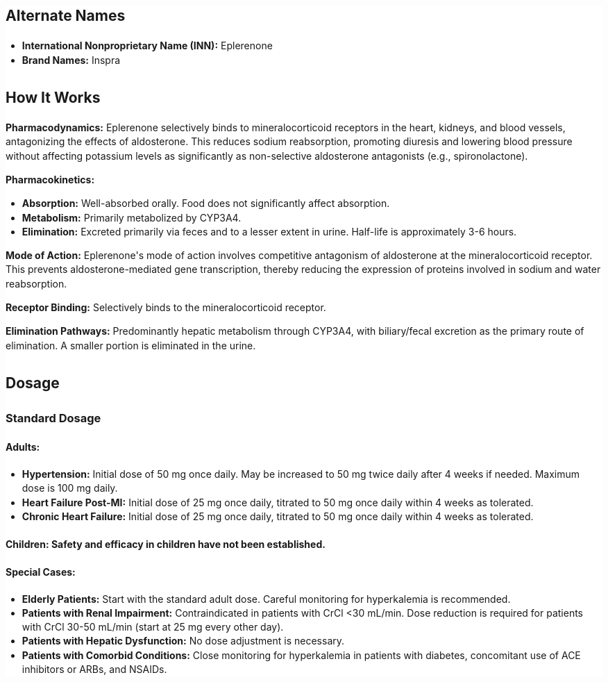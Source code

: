 ## **Alternate Names**

* **International Nonproprietary Name (INN):** Eplerenone
* **Brand Names:** Inspra

## **How It Works**

**Pharmacodynamics:** Eplerenone selectively binds to mineralocorticoid receptors in the heart, kidneys, and blood vessels, antagonizing the effects of aldosterone. This reduces sodium reabsorption, promoting diuresis and lowering blood pressure without affecting potassium levels as significantly as non-selective aldosterone antagonists (e.g., spironolactone).

**Pharmacokinetics:**

* **Absorption:**  Well-absorbed orally.  Food does not significantly affect absorption.
* **Metabolism:** Primarily metabolized by CYP3A4.
* **Elimination:** Excreted primarily via feces and to a lesser extent in urine.  Half-life is approximately 3-6 hours.

**Mode of Action:** Eplerenone's mode of action involves competitive antagonism of aldosterone at the mineralocorticoid receptor. This prevents aldosterone-mediated gene transcription, thereby reducing the expression of proteins involved in sodium and water reabsorption.

**Receptor Binding:** Selectively binds to the mineralocorticoid receptor.

**Elimination Pathways:** Predominantly hepatic metabolism through CYP3A4, with biliary/fecal excretion as the primary route of elimination.  A smaller portion is eliminated in the urine.


## **Dosage**

### **Standard Dosage**

#### **Adults:**

* **Hypertension:** Initial dose of 50 mg once daily.  May be increased to 50 mg twice daily after 4 weeks if needed. Maximum dose is 100 mg daily.
* **Heart Failure Post-MI:** Initial dose of 25 mg once daily, titrated to 50 mg once daily within 4 weeks as tolerated.
* **Chronic Heart Failure:** Initial dose of 25 mg once daily, titrated to 50 mg once daily within 4 weeks as tolerated.

#### **Children:**  Safety and efficacy in children have not been established.

#### **Special Cases:**

* **Elderly Patients:**  Start with the standard adult dose. Careful monitoring for hyperkalemia is recommended.
* **Patients with Renal Impairment:** Contraindicated in patients with CrCl <30 mL/min. Dose reduction is required for patients with CrCl 30-50 mL/min (start at 25 mg every other day).
* **Patients with Hepatic Dysfunction:** No dose adjustment is necessary.
* **Patients with Comorbid Conditions:**  Close monitoring for hyperkalemia in patients with diabetes, concomitant use of ACE inhibitors or ARBs, and NSAIDs.
